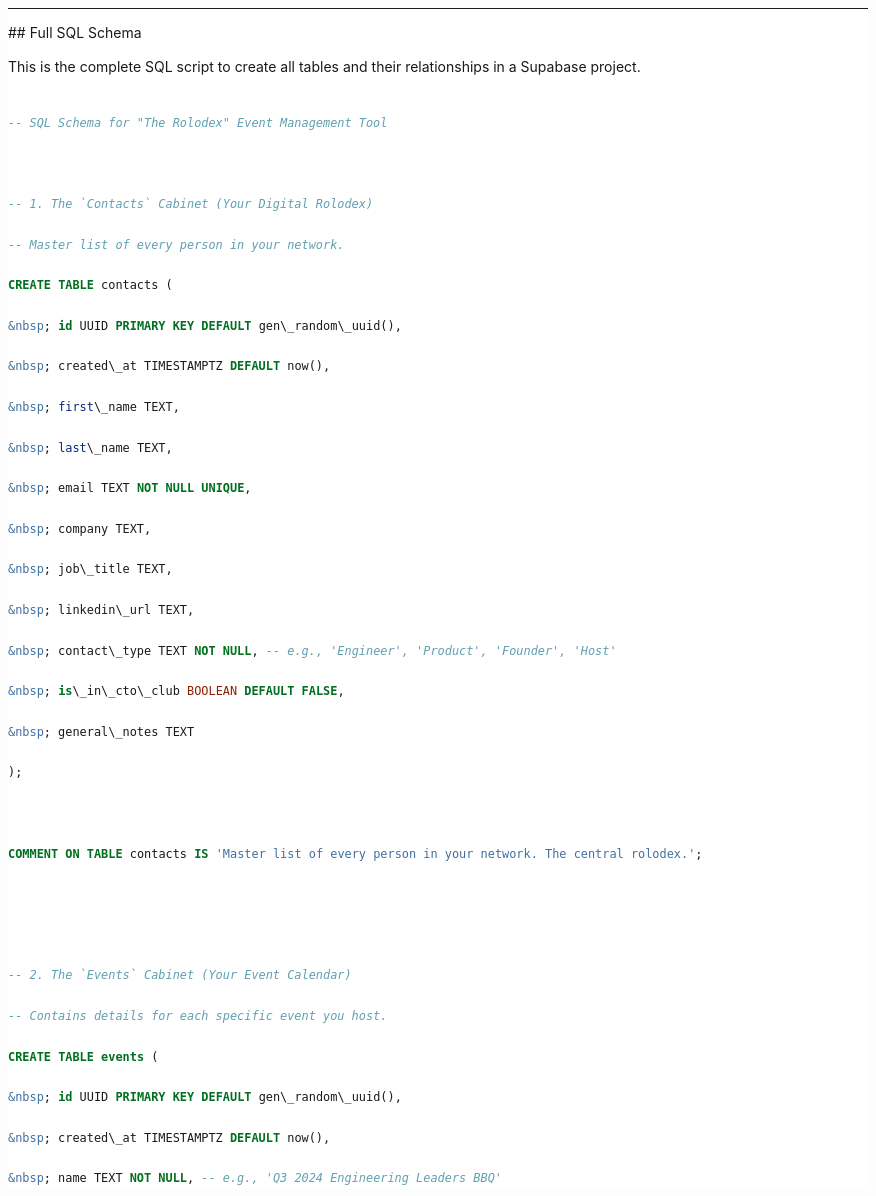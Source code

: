 
---



\## Full SQL Schema



This is the complete SQL script to create all tables and their relationships in a Supabase project.



```sql

-- SQL Schema for "The Rolodex" Event Management Tool



-- 1. The `Contacts` Cabinet (Your Digital Rolodex)

-- Master list of every person in your network.

CREATE TABLE contacts (

&nbsp; id UUID PRIMARY KEY DEFAULT gen\_random\_uuid(),

&nbsp; created\_at TIMESTAMPTZ DEFAULT now(),

&nbsp; first\_name TEXT,

&nbsp; last\_name TEXT,

&nbsp; email TEXT NOT NULL UNIQUE,

&nbsp; company TEXT,

&nbsp; job\_title TEXT,

&nbsp; linkedin\_url TEXT,

&nbsp; contact\_type TEXT NOT NULL, -- e.g., 'Engineer', 'Product', 'Founder', 'Host'

&nbsp; is\_in\_cto\_club BOOLEAN DEFAULT FALSE,

&nbsp; general\_notes TEXT

);



COMMENT ON TABLE contacts IS 'Master list of every person in your network. The central rolodex.';





-- 2. The `Events` Cabinet (Your Event Calendar)

-- Contains details for each specific event you host.

CREATE TABLE events (

&nbsp; id UUID PRIMARY KEY DEFAULT gen\_random\_uuid(),

&nbsp; created\_at TIMESTAMPTZ DEFAULT now(),

&nbsp; name TEXT NOT NULL, -- e.g., 'Q3 2024 Engineering Leaders BBQ'
```